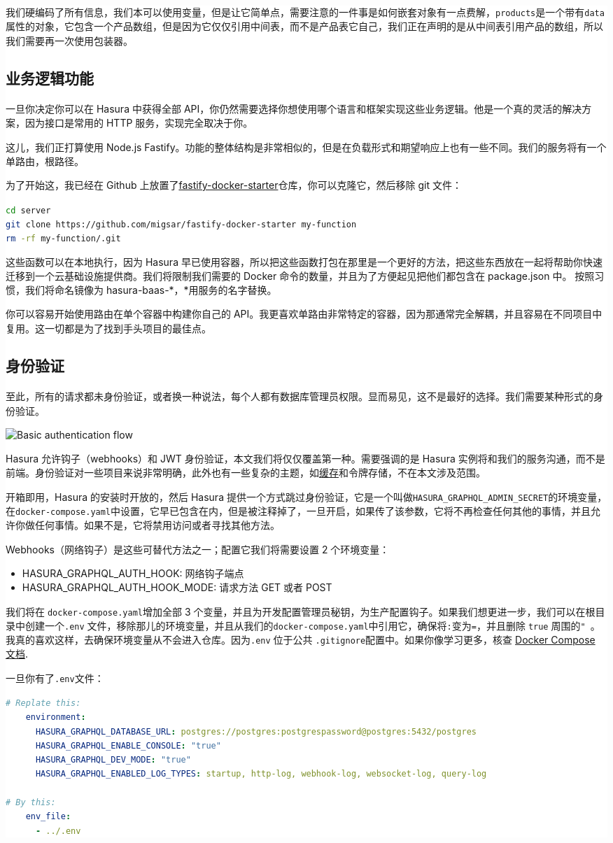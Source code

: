 我们硬编码了所有信息，我们本可以使用变量，但是让它简单点，需要注意的一件事是如何嵌套对象有一点费解，`products`是一个带有`data`属性的对象，它包含一个产品数组，但是因为它仅仅引用中间表，而不是产品表它自己，我们正在声明的是从中间表引用产品的数组，所以我们需要再一次使用包装器。

## 业务逻辑功能

一旦你决定你可以在 Hasura 中获得全部 API，你仍然需要选择你想使用哪个语言和框架实现这些业务逻辑。他是一个真的灵活的解决方案，因为接口是常用的 HTTP 服务，实现完全取决于你。

这儿，我们正打算使用 Node.js Fastify。功能的整体结构是非常相似的，但是在负载形式和期望响应上也有一些不同。我们的服务将有一个单路由，根路径。

为了开始这，我已经在 Github 上放置了[fastify-docker-starter](https://github.com/migsar/fastify-docker-starter)仓库，你可以克隆它，然后移除 git 文件：

```sh
cd server
git clone https://github.com/migsar/fastify-docker-starter my-function
rm -rf my-function/.git
```

这些函数可以在本地执行，因为 Hasura 早已使用容器，所以把这些函数打包在那里是一个更好的方法，把这些东西放在一起将帮助你快速迁移到一个云基础设施提供商。我们将限制我们需要的 Docker 命令的数量，并且为了方便起见把他们都包含在 package.json 中。
按照习惯，我们将命名镜像为 hasura-baas-*，*用服务的名字替换。

你可以容易开始使用路由在单个容器中构建你自己的 API。我更喜欢单路由非常特定的容器，因为那通常完全解耦，并且容易在不同项目中复用。这一切都是为了找到手头项目的最佳点。

## 身份验证

至此，所有的请求都未身份验证，或者换一种说法，每个人都有数据库管理员权限。显而易见，这不是最好的选择。我们需要某种形式的身份验证。

![Basic authentication flow](https://hasura.io/blog/content/images/2021/02/img7.png)

Hasura 允许钩子（webhooks）和 JWT 身份验证，本文我们将仅仅覆盖第一种。需要强调的是 Hasura 实例将和我们的服务沟通，而不是前端。身份验证对一些项目来说非常明确，此外也有一些复杂的主题，如[缓存](https://hasura.io/graphql/caching/)和令牌存储，不在本文涉及范围。

开箱即用，Hasura 的安装时开放的，然后 Hasura 提供一个方式跳过身份验证，它是一个叫做`HASURA_GRAPHQL_ADMIN_SECRET`的环境变量，在`docker-compose.yaml`中设置，它早已包含在内，但是被注释掉了，一旦开启，如果传了该参数，它将不再检查任何其他的事情，并且允许你做任何事情。如果不是，它将禁用访问或者寻找其他方法。

Webhooks（网络钩子）是这些可替代方法之一；配置它我们将需要设置 2 个环境变量：

- HASURA_GRAPHQL_AUTH_HOOK: 网络钩子端点
- HASURA_GRAPHQL_AUTH_HOOK_MODE: 请求方法 GET 或者 POST

我们将在 `docker-compose.yaml`增加全部 3 个变量，并且为开发配置管理员秘钥，为生产配置钩子。如果我们想更进一步，我们可以在根目录中创建一个`.env` 文件，移除那儿的环境变量，并且从我们的`docker-compose.yaml`中引用它，确保将`:`变为`=`，并且删除 `true` 周围的`" `。我真的喜欢这样，去确保环境变量从不会进入仓库。因为`.env` 位于公共 `.gitignore`配置中。如果你像学习更多，核查 [Docker Compose 文档](https://docs.docker.com/compose/environment-variables/).

一旦你有了`.env`文件：

```YAML
# Replate this:
    environment:
      HASURA_GRAPHQL_DATABASE_URL: postgres://postgres:postgrespassword@postgres:5432/postgres
      HASURA_GRAPHQL_ENABLE_CONSOLE: "true"
      HASURA_GRAPHQL_DEV_MODE: "true"
      HASURA_GRAPHQL_ENABLED_LOG_TYPES: startup, http-log, webhook-log, websocket-log, query-log

# By this:
    env_file:
      - ../.env
```
